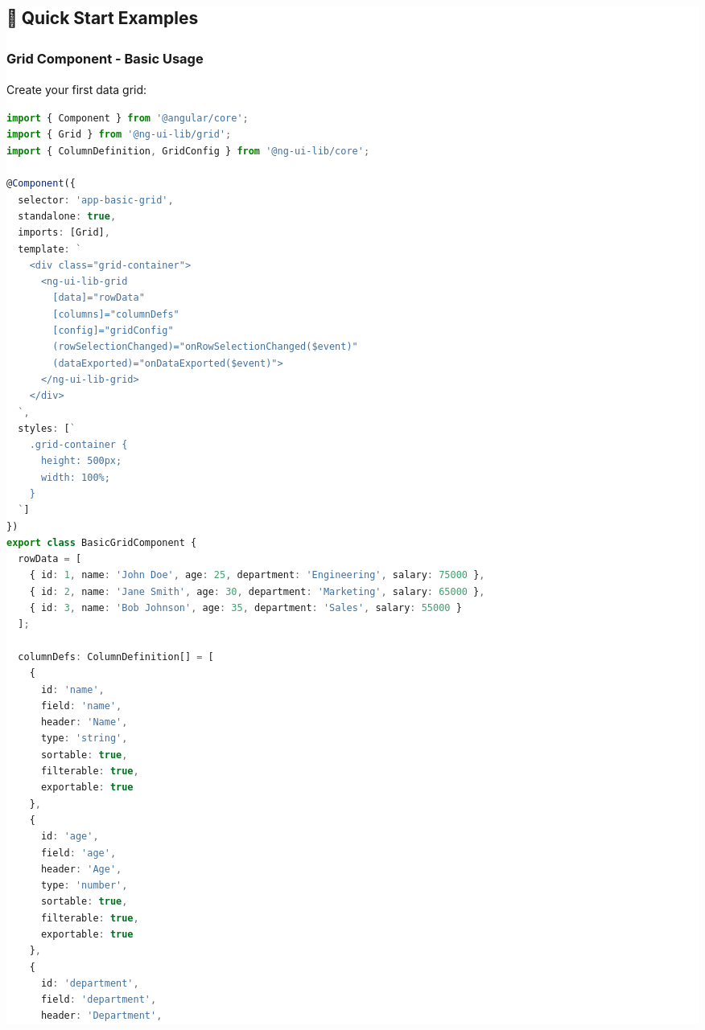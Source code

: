 ## 🔧 Quick Start Examples

### Grid Component - Basic Usage

Create your first data grid:

```typescript
import { Component } from '@angular/core';
import { Grid } from '@ng-ui-lib/grid';
import { ColumnDefinition, GridConfig } from '@ng-ui-lib/core';

@Component({
  selector: 'app-basic-grid',
  standalone: true,
  imports: [Grid],
  template: `
    <div class="grid-container">
      <ng-ui-lib-grid 
        [data]="rowData" 
        [columns]="columnDefs" 
        [config]="gridConfig"
        (rowSelectionChanged)="onRowSelectionChanged($event)"
        (dataExported)="onDataExported($event)">
      </ng-ui-lib-grid>
    </div>
  `,
  styles: [`
    .grid-container {
      height: 500px;
      width: 100%;
    }
  `]
})
export class BasicGridComponent {
  rowData = [
    { id: 1, name: 'John Doe', age: 25, department: 'Engineering', salary: 75000 },
    { id: 2, name: 'Jane Smith', age: 30, department: 'Marketing', salary: 65000 },
    { id: 3, name: 'Bob Johnson', age: 35, department: 'Sales', salary: 55000 }
  ];

  columnDefs: ColumnDefinition[] = [
    { 
      id: 'name', 
      field: 'name', 
      header: 'Name', 
      type: 'string', 
      sortable: true, 
      filterable: true,
      exportable: true 
    },
    { 
      id: 'age', 
      field: 'age', 
      header: 'Age', 
      type: 'number', 
      sortable: true, 
      filterable: true,
      exportable: true 
    },
    { 
      id: 'department', 
      field: 'department', 
      header: 'Department', 
```